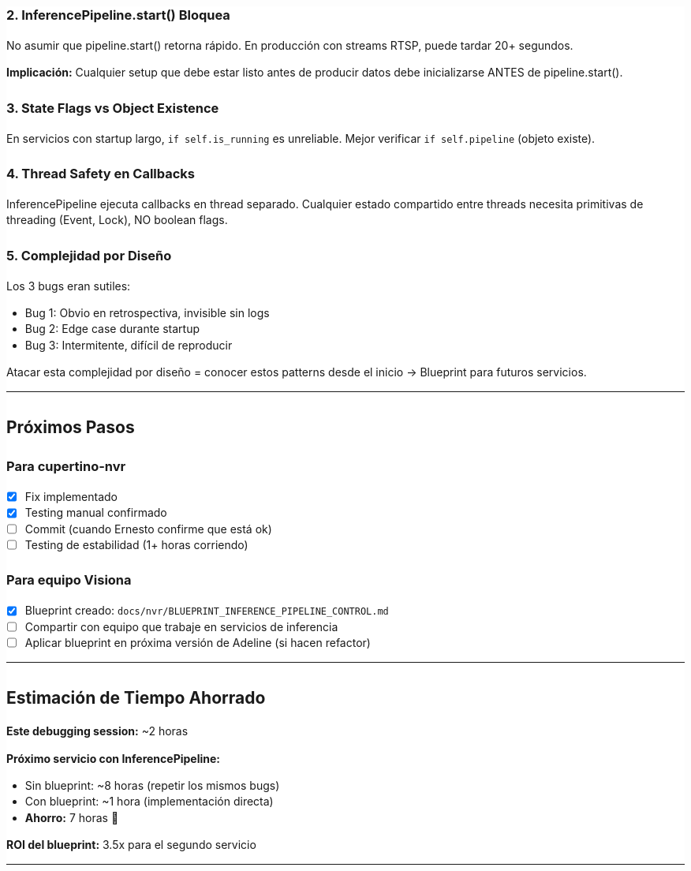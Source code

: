 ### 2. InferencePipeline.start() Bloquea
No asumir que pipeline.start() retorna rápido. En producción con streams RTSP, puede tardar 20+ segundos.

**Implicación:** Cualquier setup que debe estar listo antes de producir datos debe inicializarse ANTES de pipeline.start().

### 3. State Flags vs Object Existence
En servicios con startup largo, `if self.is_running` es unreliable. Mejor verificar `if self.pipeline` (objeto existe).

### 4. Thread Safety en Callbacks
InferencePipeline ejecuta callbacks en thread separado. Cualquier estado compartido entre threads necesita primitivas de threading (Event, Lock), NO boolean flags.

### 5. Complejidad por Diseño
Los 3 bugs eran sutiles:
- Bug 1: Obvio en retrospectiva, invisible sin logs
- Bug 2: Edge case durante startup
- Bug 3: Intermitente, difícil de reproducir

Atacar esta complejidad por diseño = conocer estos patterns desde el inicio → Blueprint para futuros servicios.

---

## Próximos Pasos

### Para cupertino-nvr
- [x] Fix implementado
- [x] Testing manual confirmado
- [ ] Commit (cuando Ernesto confirme que está ok)
- [ ] Testing de estabilidad (1+ horas corriendo)

### Para equipo Visiona
- [x] Blueprint creado: `docs/nvr/BLUEPRINT_INFERENCE_PIPELINE_CONTROL.md`
- [ ] Compartir con equipo que trabaje en servicios de inferencia
- [ ] Aplicar blueprint en próxima versión de Adeline (si hacen refactor)

---

## Estimación de Tiempo Ahorrado

**Este debugging session:** ~2 horas

**Próximo servicio con InferencePipeline:**
- Sin blueprint: ~8 horas (repetir los mismos bugs)
- Con blueprint: ~1 hora (implementación directa)
- **Ahorro:** 7 horas 🎸

**ROI del blueprint:** 3.5x para el segundo servicio

---
